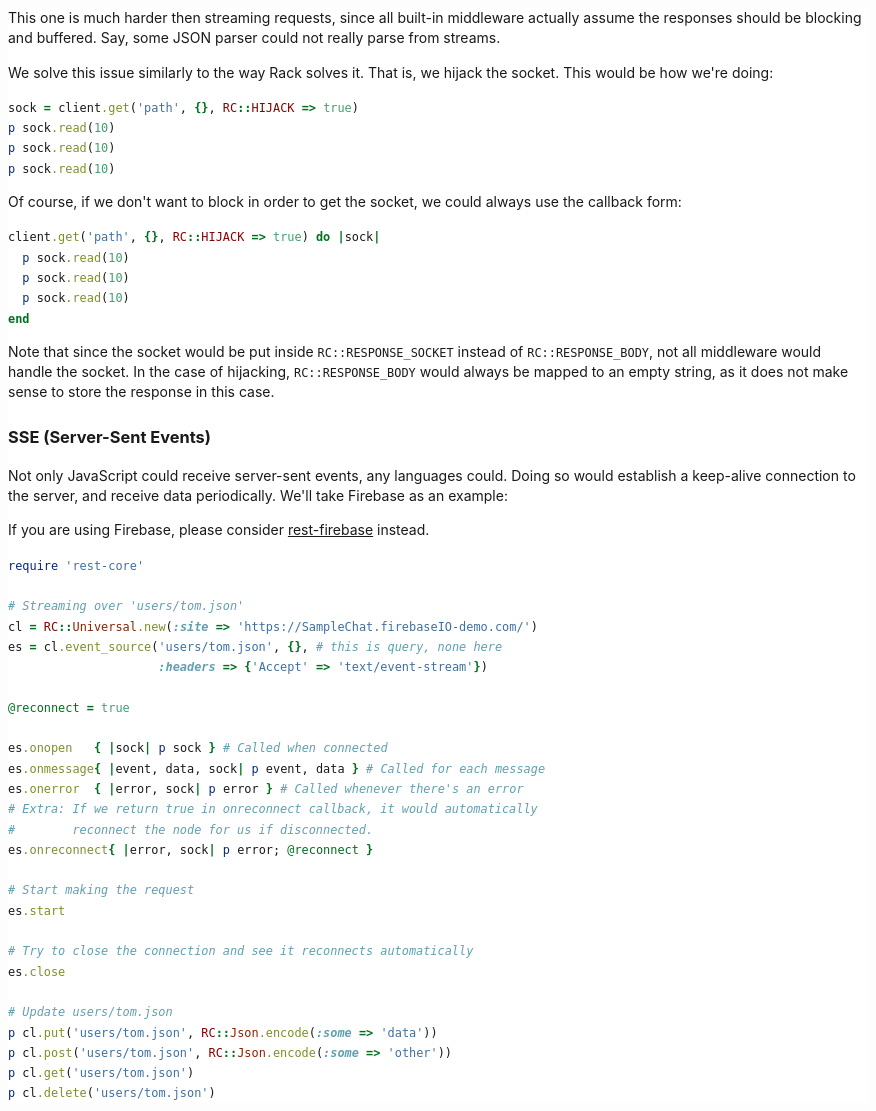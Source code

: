 This one is much harder then streaming requests, since all built-in
middleware actually assume the responses should be blocking and buffered.
Say, some JSON parser could not really parse from streams.

We solve this issue similarly to the way Rack solves it. That is, we hijack
the socket. This would be how we're doing:

``` ruby
sock = client.get('path', {}, RC::HIJACK => true)
p sock.read(10)
p sock.read(10)
p sock.read(10)
```

Of course, if we don't want to block in order to get the socket, we could
always use the callback form:

``` ruby
client.get('path', {}, RC::HIJACK => true) do |sock|
  p sock.read(10)
  p sock.read(10)
  p sock.read(10)
end
```

Note that since the socket would be put inside `RC::RESPONSE_SOCKET`
instead of `RC::RESPONSE_BODY`, not all middleware would handle the socket.
In the case of hijacking, `RC::RESPONSE_BODY` would always be mapped to an
empty string, as it does not make sense to store the response in this case.

### SSE (Server-Sent Events)

Not only JavaScript could receive server-sent events, any languages could.
Doing so would establish a keep-alive connection to the server, and receive
data periodically. We'll take Firebase as an example:

If you are using Firebase, please consider [rest-firebase][] instead.

[rest-firebase]: https://github.com/CodementorIO/rest-firebase

``` ruby
require 'rest-core'

# Streaming over 'users/tom.json'
cl = RC::Universal.new(:site => 'https://SampleChat.firebaseIO-demo.com/')
es = cl.event_source('users/tom.json', {}, # this is query, none here
                     :headers => {'Accept' => 'text/event-stream'})

@reconnect = true

es.onopen   { |sock| p sock } # Called when connected
es.onmessage{ |event, data, sock| p event, data } # Called for each message
es.onerror  { |error, sock| p error } # Called whenever there's an error
# Extra: If we return true in onreconnect callback, it would automatically
#        reconnect the node for us if disconnected.
es.onreconnect{ |error, sock| p error; @reconnect }

# Start making the request
es.start

# Try to close the connection and see it reconnects automatically
es.close

# Update users/tom.json
p cl.put('users/tom.json', RC::Json.encode(:some => 'data'))
p cl.post('users/tom.json', RC::Json.encode(:some => 'other'))
p cl.get('users/tom.json')
p cl.delete('users/tom.json')

```

[godfat]: https://github.com/godfat
[talk]: http://rubyconf.tw/2011/#6
[The Promise of rest-core]: http://godfat.org/slide/2015-01-13-rest-core-promise/
[rest-more]: https://github.com/godfat/rest-more
[promise_pool]: https://github.com/godfat/promise_pool
[timers]: https://github.com/celluloid/timers
[httpclient]: https://github.com/nahi/httpclient
[mime-types]: https://github.com/halostatue/mime-types
[example/simple.rb]: example/simple.rb
[slides]: http://www.godfat.org/slide/2011-08-27-rest-core.html
[rib]: https://github.com/godfat/rib
[RC::AuthBasic]: lib/rest-core/middleware/auth_basic.rb
[RC::Bypass]: lib/rest-core/middleware/bypass.rb
[RC::Cache]: lib/rest-core/middleware/cache.rb
[RC::ClashResponse]: lib/rest-core/middleware/clash_response.rb
[RC::CommonLogger]: lib/rest-core/middleware/common_logger.rb
[RC::DefaultHeaders]: lib/rest-core/middleware/default_headers.rb
[RC::DefaultPayload]: lib/rest-core/middleware/default_payload.rb
[RC::DefaultQuery]: lib/rest-core/middleware/default_query.rb
[RC::DefaultSite]: lib/rest-core/middleware/default_site.rb
[RC::Defaults]: lib/rest-core/middleware/defaults.rb
[RC::ErrorDetector]: lib/rest-core/middleware/error_detector.rb
[RC::ErrorDetectorHttp]: lib/rest-core/middleware/error_detector_http.rb
[RC::ErrorHandler]: lib/rest-core/middleware/error_handler.rb
[RC::FollowRedirect]: lib/rest-core/middleware/follow_redirect.rb
[RC::JsonRequest]: lib/rest-core/middleware/json_request.rb
[RC::JsonResponse]: lib/rest-core/middleware/json_response.rb
[RC::Oauth1Header]: lib/rest-core/middleware/oauth1_header.rb
[RC::Oauth2Header]: lib/rest-core/middleware/oauth2_header.rb
[RC::Oauth2Query]: lib/rest-core/middleware/oauth2_query.rb
[RC::SmashResponse]: lib/rest-core/middleware/smash_response.rb
[RC::Retry]: lib/rest-core/middleware/retry.rb
[RC::Timeout]: lib/rest-core/middleware/timeout.rb
[moneta]: https://github.com/minad/moneta#expiration
[future]: http://en.wikipedia.org/wiki/Futures_and_promises
[example/use-cases.rb]: example/use-cases.rb